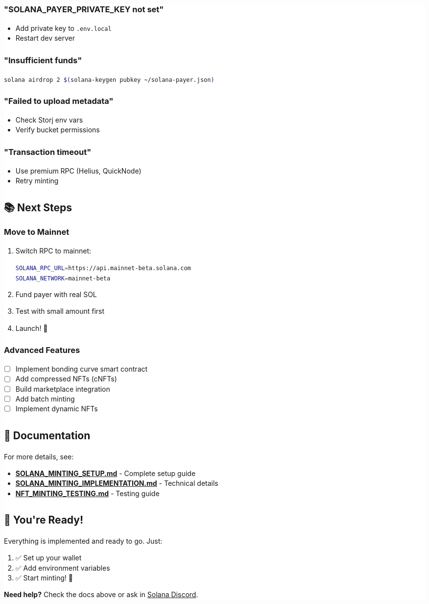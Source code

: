### "SOLANA_PAYER_PRIVATE_KEY not set"
- Add private key to `.env.local`
- Restart dev server

### "Insufficient funds"
```bash
solana airdrop 2 $(solana-keygen pubkey ~/solana-payer.json)
```

### "Failed to upload metadata"
- Check Storj env vars
- Verify bucket permissions

### "Transaction timeout"
- Use premium RPC (Helius, QuickNode)
- Retry minting

## 📚 Next Steps

### Move to Mainnet

1. Switch RPC to mainnet:
   ```bash
   SOLANA_RPC_URL=https://api.mainnet-beta.solana.com
   SOLANA_NETWORK=mainnet-beta
   ```

2. Fund payer with real SOL

3. Test with small amount first

4. Launch! 🚀

### Advanced Features

- [ ] Implement bonding curve smart contract
- [ ] Add compressed NFTs (cNFTs)
- [ ] Build marketplace integration
- [ ] Add batch minting
- [ ] Implement dynamic NFTs

## 📖 Documentation

For more details, see:

- **[SOLANA_MINTING_SETUP.md](./SOLANA_MINTING_SETUP.md)** - Complete setup guide
- **[SOLANA_MINTING_IMPLEMENTATION.md](./SOLANA_MINTING_IMPLEMENTATION.md)** - Technical details
- **[NFT_MINTING_TESTING.md](./NFT_MINTING_TESTING.md)** - Testing guide

## 🎉 You're Ready!

Everything is implemented and ready to go. Just:

1. ✅ Set up your wallet
2. ✅ Add environment variables  
3. ✅ Start minting! 🚀

**Need help?** Check the docs above or ask in [Solana Discord](https://discord.gg/solana).

